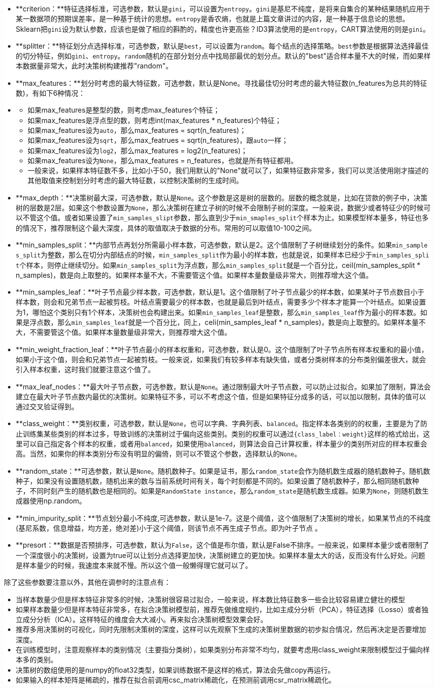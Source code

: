 - **criterion：**特征选择标准，可选参数，默认是`gini`，可以设置为`entropy`。`gini`是基尼不纯度，是将来自集合的某种结果随机应用于某一数据项的预期误差率，是一种基于统计的思想。`entropy`是香农熵，也就是上篇文章讲过的内容，是一种基于信息论的思想。Sklearn把`gini`设为默认参数，应该也是做了相应的斟酌的，精度也许更高些？ID3算法使用的是`entropy`，CART算法使用的则是`gini`。

- **splitter：**特征划分点选择标准，可选参数，默认是`best`，可以设置为`random`。每个结点的选择策略。`best`参数是根据算法选择最佳的切分特征，例如`gini`、`entropy`。`random`随机的在部分划分点中找局部最优的划分点。默认的"best"适合样本量不大的时候，而如果样本数据量非常大，此时决策树构建推荐"random"。

- **max_features：**划分时考虑的最大特征数，可选参数，默认是None。寻找最佳切分时考虑的最大特征数(n_features为总共的特征数)，有如下6种情况：

- - 如果max_features是整型的数，则考虑max_features个特征；
  - 如果max_features是浮点型的数，则考虑int(max_features * n_features)个特征；
  - 如果max_features设为`auto`，那么max_features = sqrt(n_features)；
  - 如果max_features设为`sqrt`，那么max_featrues = sqrt(n_features)，跟`auto`一样；
  - 如果max_features设为`log2`，那么max_features = log2(n_features)；
  - 如果max_features设为`None`，那么max_features = n_features，也就是所有特征都用。
  - 一般来说，如果样本特征数不多，比如小于50，我们用默认的"None"就可以了，如果特征数非常多，我们可以灵活使用刚才描述的其他取值来控制划分时考虑的最大特征数，以控制决策树的生成时间。

- **max_depth：**决策树最大深，可选参数，默认是`None`。这个参数是这是树的层数的。层数的概念就是，比如在贷款的例子中，决策树的层数是2层。如果这个参数设置为`None`，那么决策树在建立子树的时候不会限制子树的深度。一般来说，数据少或者特征少的时候可以不管这个值。或者如果设置了`min_samples_slipt`参数，那么直到少于`min_smaples_split`个样本为止。如果模型样本量多，特征也多的情况下，推荐限制这个最大深度，具体的取值取决于数据的分布。常用的可以取值10-100之间。

- **min_samples_split：**内部节点再划分所需最小样本数，可选参数，默认是2。这个值限制了子树继续划分的条件。如果`min_samples_split`为整数，那么在切分内部结点的时候，`min_samples_split`作为最小的样本数，也就是说，如果样本已经少于`min_samples_split`个样本，则停止继续切分。如果`min_samples_split`为浮点数，那么`min_samples_split`就是一个百分比，ceil(min_samples_split * n_samples)，数是向上取整的。如果样本量不大，不需要管这个值。如果样本量数量级非常大，则推荐增大这个值。

- **min_samples_leaf：**叶子节点最少样本数，可选参数，默认是1。这个值限制了叶子节点最少的样本数，如果某叶子节点数目小于样本数，则会和兄弟节点一起被剪枝。叶结点需要最少的样本数，也就是最后到叶结点，需要多少个样本才能算一个叶结点。如果设置为1，哪怕这个类别只有1个样本，决策树也会构建出来。如果`min_samples_leaf`是整数，那么`min_samples_leaf`作为最小的样本数。如果是浮点数，那么`min_samples_leaf`就是一个百分比，同上，celi(min_samples_leaf * n_samples)，数是向上取整的。如果样本量不大，不需要管这个值。如果样本量数量级非常大，则推荐增大这个值。

- **min_weight_fraction_leaf：**叶子节点最小的样本权重和，可选参数，默认是0。这个值限制了叶子节点所有样本权重和的最小值，如果小于这个值，则会和兄弟节点一起被剪枝。一般来说，如果我们有较多样本有缺失值，或者分类树样本的分布类别偏差很大，就会引入样本权重，这时我们就要注意这个值了。

- **max_leaf_nodes：**最大叶子节点数，可选参数，默认是`None`。通过限制最大叶子节点数，可以防止过拟合。如果加了限制，算法会建立在最大叶子节点数内最优的决策树。如果特征不多，可以不考虑这个值，但是如果特征分成多的话，可以加以限制，具体的值可以通过交叉验证得到。

- **class_weight：**类别权重，可选参数，默认是`None`，也可以字典、字典列表、`balanced`。指定样本各类别的的权重，主要是为了防止训练集某些类别的样本过多，导致训练的决策树过于偏向这些类别。类别的权重可以通过`{class_label：weight}`这样的格式给出，这里可以自己指定各个样本的权重，或者用`balanced`，如果使用`balanced`，则算法会自己计算权重，样本量少的类别所对应的样本权重会高。当然，如果你的样本类别分布没有明显的偏倚，则可以不管这个参数，选择默认的`None`。

- **random_state：**可选参数，默认是`None`。随机数种子。如果是证书，那么`random_state`会作为随机数生成器的随机数种子。随机数种子，如果没有设置随机数，随机出来的数与当前系统时间有关，每个时刻都是不同的。如果设置了随机数种子，那么相同随机数种子，不同时刻产生的随机数也是相同的。如果是`RandomState instance`，那么`random_state`是随机数生成器。如果为`None`，则随机数生成器使用np.random。

- **min_impurity_split：**节点划分最小不纯度,可选参数，默认是1e-7。这是个阈值，这个值限制了决策树的增长，如果某节点的不纯度(基尼系数，信息增益，均方差，绝对差)小于这个阈值，则该节点不再生成子节点。即为叶子节点 。

- **presort：**数据是否预排序，可选参数，默认为`False`，这个值是布尔值，默认是False不排序。一般来说，如果样本量少或者限制了一个深度很小的决策树，设置为true可以让划分点选择更加快，决策树建立的更加快。如果样本量太大的话，反而没有什么好处。问题是样本量少的时候，我速度本来就不慢。所以这个值一般懒得理它就可以了。

除了这些参数要注意以外，其他在调参时的注意点有：

- 当样本数量少但是样本特征非常多的时候，决策树很容易过拟合，一般来说，样本数比特征数多一些会比较容易建立健壮的模型
- 如果样本数量少但是样本特征非常多，在拟合决策树模型前，推荐先做维度规约，比如主成分分析（PCA），特征选择（Losso）或者独立成分分析（ICA）。这样特征的维度会大大减小。再来拟合决策树模型效果会好。
- 推荐多用决策树的可视化，同时先限制决策树的深度，这样可以先观察下生成的决策树里数据的初步拟合情况，然后再决定是否要增加深度。
- 在训练模型时，注意观察样本的类别情况（主要指分类树），如果类别分布非常不均匀，就要考虑用class_weight来限制模型过于偏向样本多的类别。
- 决策树的数组使用的是numpy的float32类型，如果训练数据不是这样的格式，算法会先做copy再运行。
- 如果输入的样本矩阵是稀疏的，推荐在拟合前调用csc_matrix稀疏化，在预测前调用csr_matrix稀疏化。
